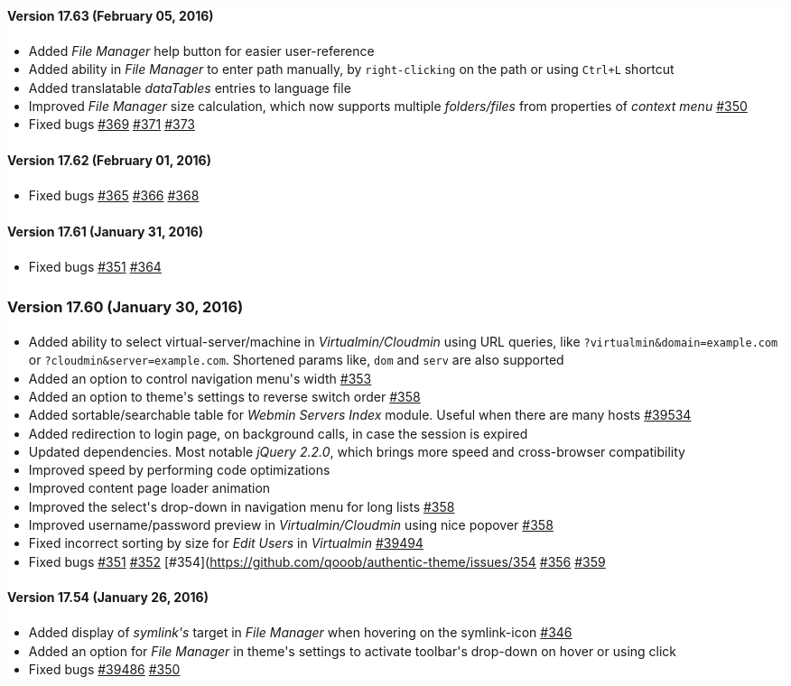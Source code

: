 #### Version 17.63 (February 05, 2016)
* Added _File Manager_ help button for easier user-reference
* Added ability in _File Manager_ to enter path manually, by `right-clicking` on the path or using `Ctrl+L` shortcut
* Added translatable _dataTables_ entries to language file
* Improved _File Manager_ size calculation, which now supports multiple _folders/files_ from properties of _context menu_ [#350](https://github.com/qooob/authentic-theme/issues/350)
* Fixed bugs [#369](https://github.com/qooob/authentic-theme/issues/369) [#371](https://github.com/qooob/authentic-theme/issues/371) [#373](https://github.com/qooob/authentic-theme/issues/373)

#### Version 17.62 (February 01, 2016)
* Fixed bugs [#365](https://github.com/qooob/authentic-theme/issues/365) [#366](https://github.com/qooob/authentic-theme/issues/366) [#368](https://github.com/qooob/authentic-theme/issues/368)

#### Version 17.61 (January 31, 2016)
* Fixed bugs [#351](https://github.com/qooob/authentic-theme/issues/351) [#364](https://github.com/qooob/authentic-theme/issues/364)

### Version 17.60 (January 30, 2016)
* Added ability to select virtual-server/machine in _Virtualmin/Cloudmin_ using URL queries, like `?virtualmin&domain=example.com` or `?cloudmin&server=example.com`. Shortened params like, `dom` and `serv` are also supported
* Added an option to control navigation menu's width [#353](https://github.com/qooob/authentic-theme/issues/353)
* Added an option to theme's settings to reverse switch order [#358](https://github.com/qooob/authentic-theme/issues/358)
* Added sortable/searchable table for _Webmin Servers Index_ module. Useful when there are many hosts [#39534](https://www.virtualmin.com/node/39534)
* Added redirection to login page, on background calls, in case the session is expired
* Updated dependencies. Most notable _jQuery 2.2.0_, which brings more speed and cross-browser compatibility
* Improved speed by performing code optimizations
* Improved content page loader animation
* Improved the select's drop-down in navigation menu for long lists [#358](https://github.com/qooob/authentic-theme/issues/358)
* Improved username/password preview in _Virtualmin/Cloudmin_ using nice popover [#358](https://github.com/qooob/authentic-theme/issues/358)
* Fixed incorrect sorting by size for _Edit Users_ in _Virtualmin_ [#39494](https://www.virtualmin.com/node/39494)
* Fixed bugs [#351](https://github.com/qooob/authentic-theme/issues/351) [#352](https://github.com/qooob/authentic-theme/issues/352) [#354](https://github.com/qooob/authentic-theme/issues/354 [#356](https://github.com/qooob/authentic-theme/issues/356) [#359](https://github.com/qooob/authentic-theme/issues/359)


#### Version 17.54 (January 26, 2016)
* Added display of _symlink's_ target in _File Manager_ when hovering on the symlink-icon [#346](https://github.com/qooob/authentic-theme/issues/346)
* Added an option for _File Manager_ in theme's settings to activate toolbar's drop-down on hover or using click
* Fixed bugs [#39486](https://www.virtualmin.com/node/39486) [#350](https://github.com/qooob/authentic-theme/issues/350)
